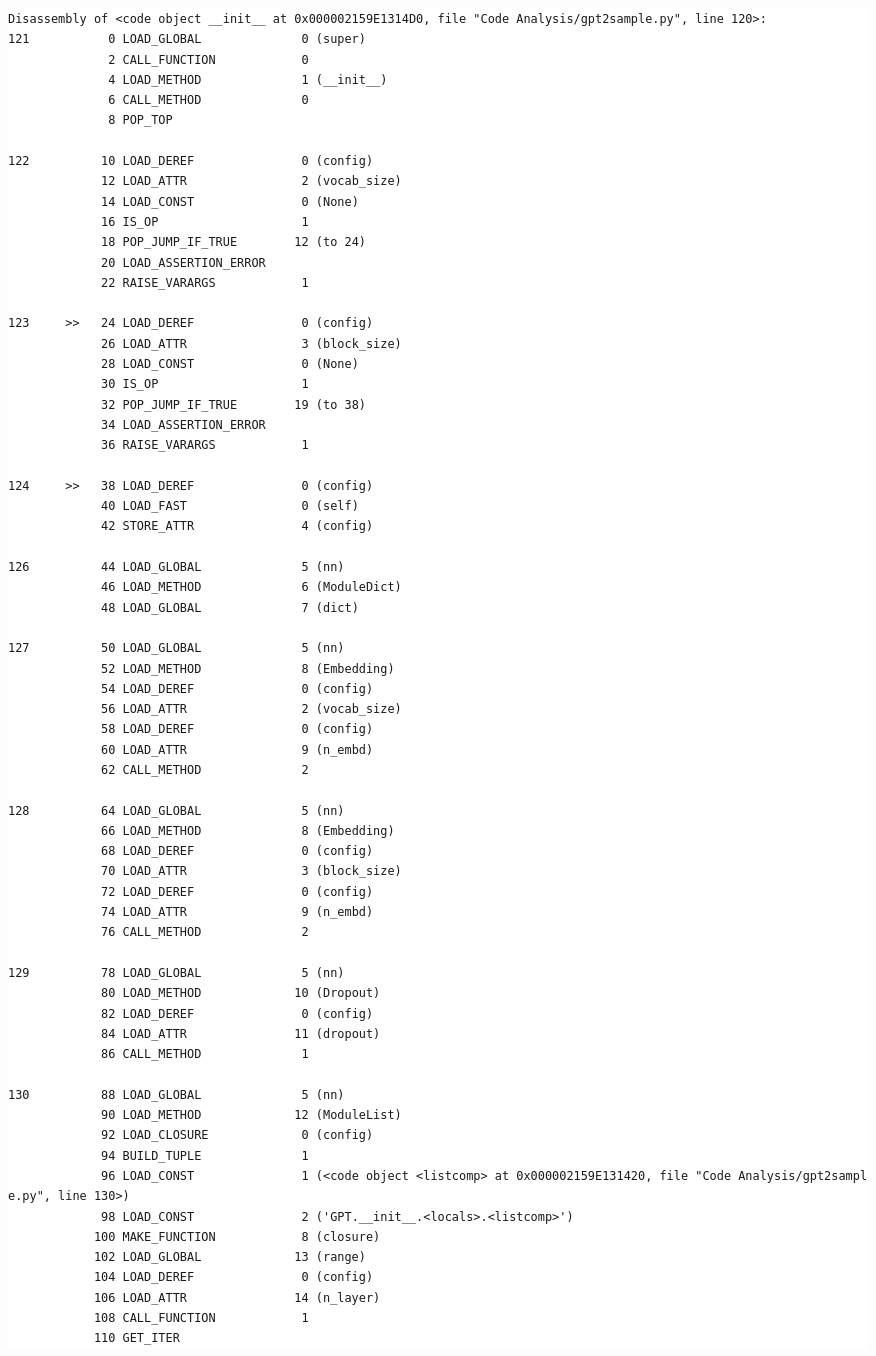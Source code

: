     Disassembly of <code object __init__ at 0x000002159E1314D0, file "Code Analysis/gpt2sample.py", line 120>:
    121           0 LOAD_GLOBAL              0 (super)
                  2 CALL_FUNCTION            0
                  4 LOAD_METHOD              1 (__init__)
                  6 CALL_METHOD              0
                  8 POP_TOP
    
    122          10 LOAD_DEREF               0 (config)
                 12 LOAD_ATTR                2 (vocab_size)
                 14 LOAD_CONST               0 (None)
                 16 IS_OP                    1
                 18 POP_JUMP_IF_TRUE        12 (to 24)
                 20 LOAD_ASSERTION_ERROR
                 22 RAISE_VARARGS            1
    
    123     >>   24 LOAD_DEREF               0 (config)
                 26 LOAD_ATTR                3 (block_size)
                 28 LOAD_CONST               0 (None)
                 30 IS_OP                    1
                 32 POP_JUMP_IF_TRUE        19 (to 38)
                 34 LOAD_ASSERTION_ERROR
                 36 RAISE_VARARGS            1
    
    124     >>   38 LOAD_DEREF               0 (config)
                 40 LOAD_FAST                0 (self)
                 42 STORE_ATTR               4 (config)
    
    126          44 LOAD_GLOBAL              5 (nn)
                 46 LOAD_METHOD              6 (ModuleDict)
                 48 LOAD_GLOBAL              7 (dict)
    
    127          50 LOAD_GLOBAL              5 (nn)
                 52 LOAD_METHOD              8 (Embedding)
                 54 LOAD_DEREF               0 (config)
                 56 LOAD_ATTR                2 (vocab_size)
                 58 LOAD_DEREF               0 (config)
                 60 LOAD_ATTR                9 (n_embd)
                 62 CALL_METHOD              2
    
    128          64 LOAD_GLOBAL              5 (nn)
                 66 LOAD_METHOD              8 (Embedding)
                 68 LOAD_DEREF               0 (config)
                 70 LOAD_ATTR                3 (block_size)
                 72 LOAD_DEREF               0 (config)
                 74 LOAD_ATTR                9 (n_embd)
                 76 CALL_METHOD              2
    
    129          78 LOAD_GLOBAL              5 (nn)
                 80 LOAD_METHOD             10 (Dropout)
                 82 LOAD_DEREF               0 (config)
                 84 LOAD_ATTR               11 (dropout)
                 86 CALL_METHOD              1
    
    130          88 LOAD_GLOBAL              5 (nn)
                 90 LOAD_METHOD             12 (ModuleList)
                 92 LOAD_CLOSURE             0 (config)
                 94 BUILD_TUPLE              1
                 96 LOAD_CONST               1 (<code object <listcomp> at 0x000002159E131420, file "Code Analysis/gpt2sample.py", line 130>)
                 98 LOAD_CONST               2 ('GPT.__init__.<locals>.<listcomp>')
                100 MAKE_FUNCTION            8 (closure)
                102 LOAD_GLOBAL             13 (range)
                104 LOAD_DEREF               0 (config)
                106 LOAD_ATTR               14 (n_layer)
                108 CALL_FUNCTION            1
                110 GET_ITER